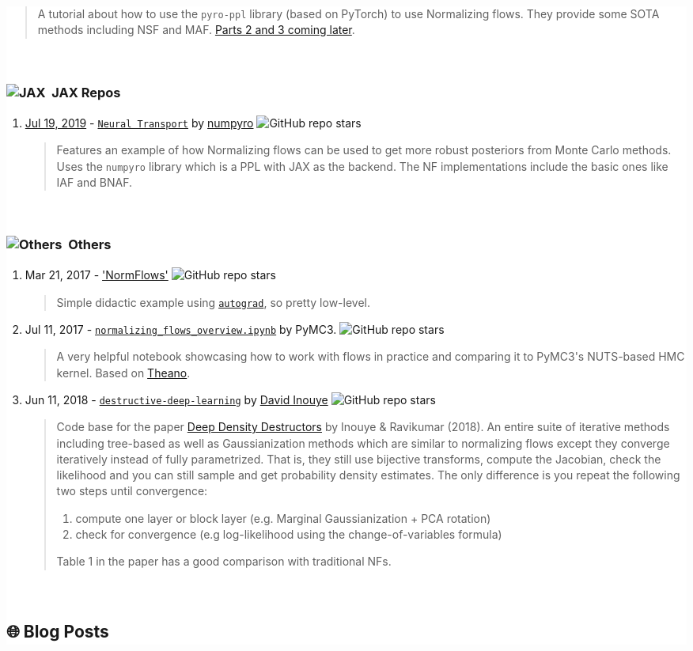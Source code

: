    > A tutorial about how to use the `pyro-ppl` library (based on PyTorch) to use Normalizing flows. They provide some SOTA methods including NSF and MAF. [Parts 2 and 3 coming later](https://github.com/pyro-ppl/pyro/issues/1992).

<br>

### <img src="assets/jax.svg" alt="JAX" height="15px"> &nbsp;JAX Repos

1. [Jul 19, 2019](https://github.com/pyro-ppl/numpyro/commit/781baf51752e5919c358362c2ef745a3df55f709#diff-177a79ac143e3f5df6fabf6604c28559) - [`Neural Transport`](https://pyro.ai/numpyro/examples/neutra) by [numpyro](http://num.pyro.ai) ![GitHub repo stars](https://img.shields.io/github/stars/pyro-ppl/numpyro)

   > Features an example of how Normalizing flows can be used to get more robust posteriors from Monte Carlo methods. Uses the `numpyro` library which is a PPL with JAX as the backend. The NF implementations include the basic ones like IAF and BNAF.

<br>

### <img src="assets/ellipsis.svg" alt="Others" height="18px"> &nbsp;Others

1. Mar 21, 2017 - ['NormFlows'](https://github.com/andymiller/NormFlows) ![GitHub repo stars](https://img.shields.io/github/stars/andymiller/NormFlows)

   > Simple didactic example using [`autograd`](https://github.com/HIPS/autograd), so pretty low-level.

2. Jul 11, 2017 - [`normalizing_flows_overview.ipynb`](https://docs.pymc.io/notebooks/normalizing_flows_overview.html) by PyMC3. ![GitHub repo stars](https://img.shields.io/github/stars/pymc-devs/pymc3)

   > A very helpful notebook showcasing how to work with flows in practice and comparing it to PyMC3's NUTS-based HMC kernel. Based on [Theano](https://github.com/Theano/Theano).

3. Jun 11, 2018 - [`destructive-deep-learning`](https://github.com/davidinouye/destructive-deep-learning) by [David Inouye](https://davidinouye.com) ![GitHub repo stars](https://img.shields.io/github/stars/davidinouye/destructive-deep-learning)

   > Code base for the paper [Deep Density Destructors](http://proceedings.mlr.press/v80/inouye18a.html) by Inouye & Ravikumar (2018). An entire suite of iterative methods including tree-based as well as Gaussianization methods which are similar to normalizing flows except they converge iteratively instead of fully parametrized. That is, they still use bijective transforms, compute the Jacobian, check the likelihood and you can still sample and get probability density estimates. The only difference is you repeat the following two steps until convergence:
   >
   > 1. compute one layer or block layer (e.g. Marginal Gaussianization + PCA rotation)
   > 2. check for convergence (e.g log-likelihood using the change-of-variables formula)
   >
   > Table 1 in the paper has a good comparison with traditional NFs.

<br>

## 🌐 Blog Posts
